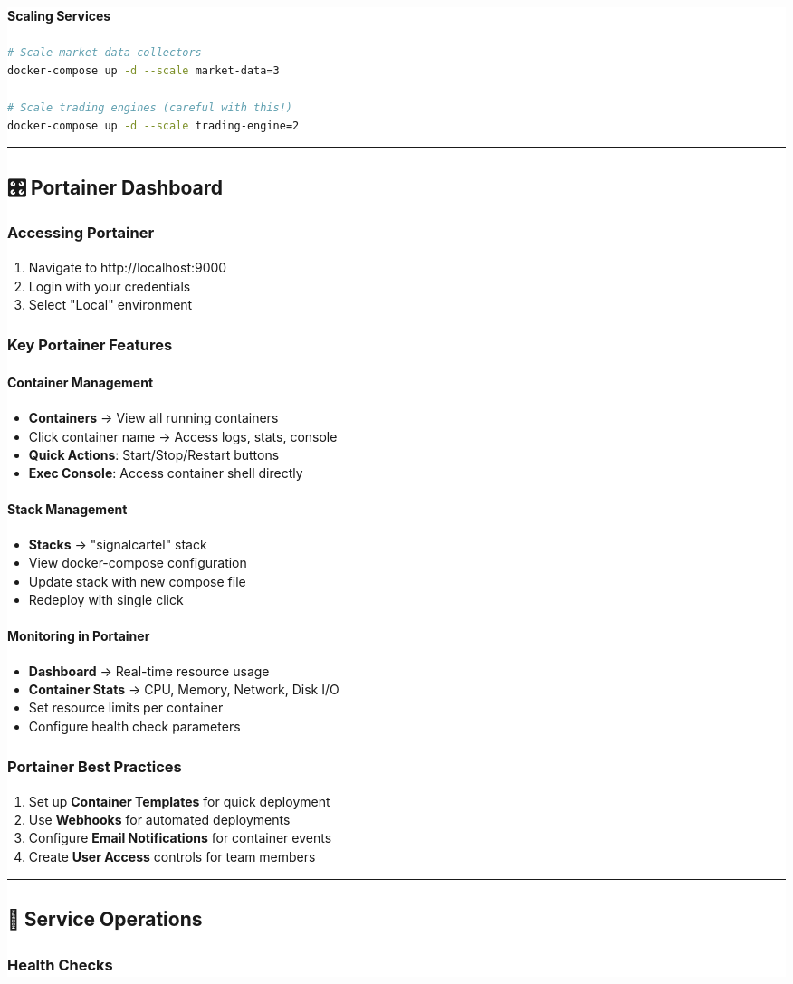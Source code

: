 #### Scaling Services
```bash
# Scale market data collectors
docker-compose up -d --scale market-data=3

# Scale trading engines (careful with this!)
docker-compose up -d --scale trading-engine=2
```

---

## 🎛️ Portainer Dashboard

### Accessing Portainer
1. Navigate to http://localhost:9000
2. Login with your credentials
3. Select "Local" environment

### Key Portainer Features

#### Container Management
- **Containers** → View all running containers
- Click container name → Access logs, stats, console
- **Quick Actions**: Start/Stop/Restart buttons
- **Exec Console**: Access container shell directly

#### Stack Management
- **Stacks** → "signalcartel" stack
- View docker-compose configuration
- Update stack with new compose file
- Redeploy with single click

#### Monitoring in Portainer
- **Dashboard** → Real-time resource usage
- **Container Stats** → CPU, Memory, Network, Disk I/O
- Set resource limits per container
- Configure health check parameters

### Portainer Best Practices
1. Set up **Container Templates** for quick deployment
2. Use **Webhooks** for automated deployments
3. Configure **Email Notifications** for container events
4. Create **User Access** controls for team members

---

## 🔧 Service Operations

### Health Checks
